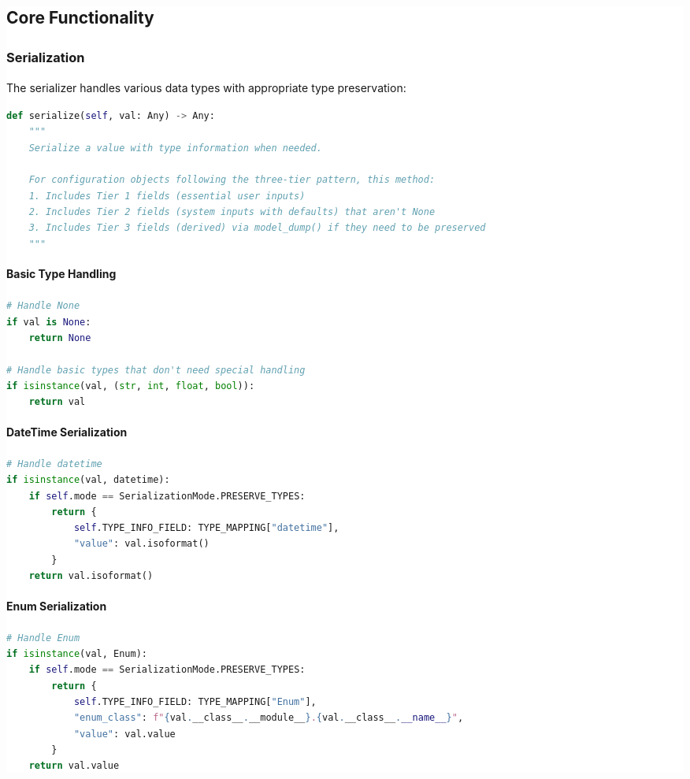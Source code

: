 ## Core Functionality

### Serialization

The serializer handles various data types with appropriate type preservation:

```python
def serialize(self, val: Any) -> Any:
    """
    Serialize a value with type information when needed.
    
    For configuration objects following the three-tier pattern, this method:
    1. Includes Tier 1 fields (essential user inputs) 
    2. Includes Tier 2 fields (system inputs with defaults) that aren't None
    3. Includes Tier 3 fields (derived) via model_dump() if they need to be preserved
    """
```

#### Basic Type Handling

```python
# Handle None
if val is None:
    return None
    
# Handle basic types that don't need special handling
if isinstance(val, (str, int, float, bool)):
    return val
```

#### DateTime Serialization

```python
# Handle datetime
if isinstance(val, datetime):
    if self.mode == SerializationMode.PRESERVE_TYPES:
        return {
            self.TYPE_INFO_FIELD: TYPE_MAPPING["datetime"],
            "value": val.isoformat()
        }
    return val.isoformat()
```

#### Enum Serialization

```python
# Handle Enum
if isinstance(val, Enum):
    if self.mode == SerializationMode.PRESERVE_TYPES:
        return {
            self.TYPE_INFO_FIELD: TYPE_MAPPING["Enum"],
            "enum_class": f"{val.__class__.__module__}.{val.__class__.__name__}",
            "value": val.value
        }
    return val.value
```
